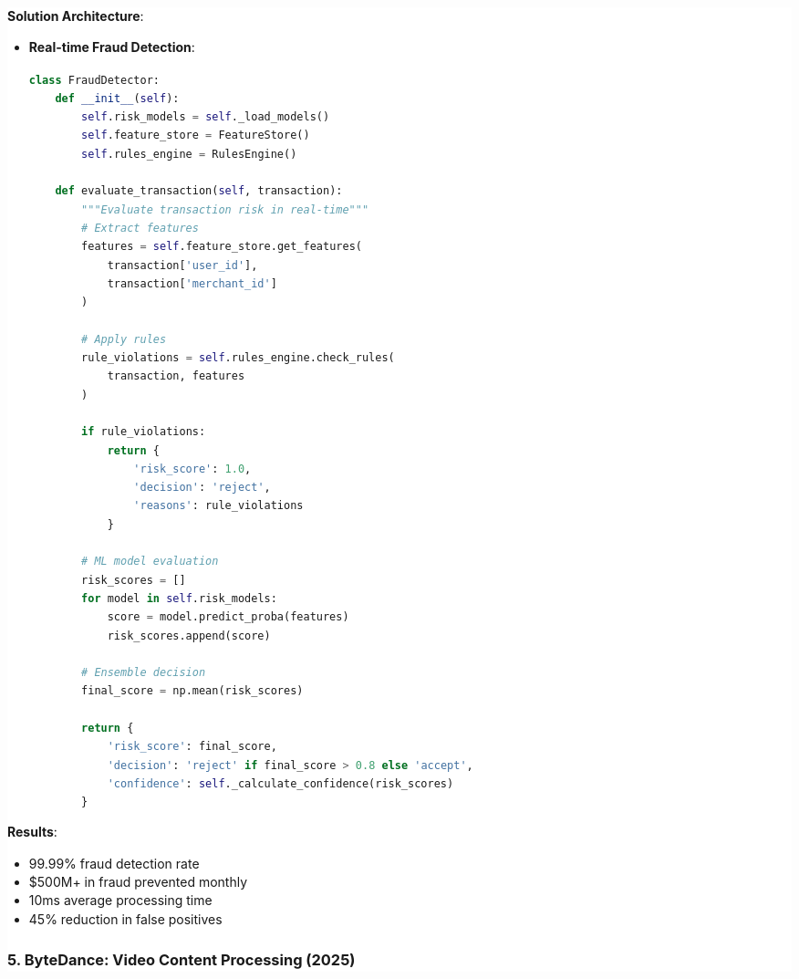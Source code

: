 **Solution Architecture**:
- **Real-time Fraud Detection**:
  ```python
  class FraudDetector:
      def __init__(self):
          self.risk_models = self._load_models()
          self.feature_store = FeatureStore()
          self.rules_engine = RulesEngine()
      
      def evaluate_transaction(self, transaction):
          """Evaluate transaction risk in real-time"""
          # Extract features
          features = self.feature_store.get_features(
              transaction['user_id'],
              transaction['merchant_id']
          )
          
          # Apply rules
          rule_violations = self.rules_engine.check_rules(
              transaction, features
          )
          
          if rule_violations:
              return {
                  'risk_score': 1.0,
                  'decision': 'reject',
                  'reasons': rule_violations
              }
          
          # ML model evaluation
          risk_scores = []
          for model in self.risk_models:
              score = model.predict_proba(features)
              risk_scores.append(score)
          
          # Ensemble decision
          final_score = np.mean(risk_scores)
          
          return {
              'risk_score': final_score,
              'decision': 'reject' if final_score > 0.8 else 'accept',
              'confidence': self._calculate_confidence(risk_scores)
          }
  ```

**Results**:
- 99.99% fraud detection rate
- $500M+ in fraud prevented monthly
- 10ms average processing time
- 45% reduction in false positives

### 5. ByteDance: Video Content Processing (2025)
